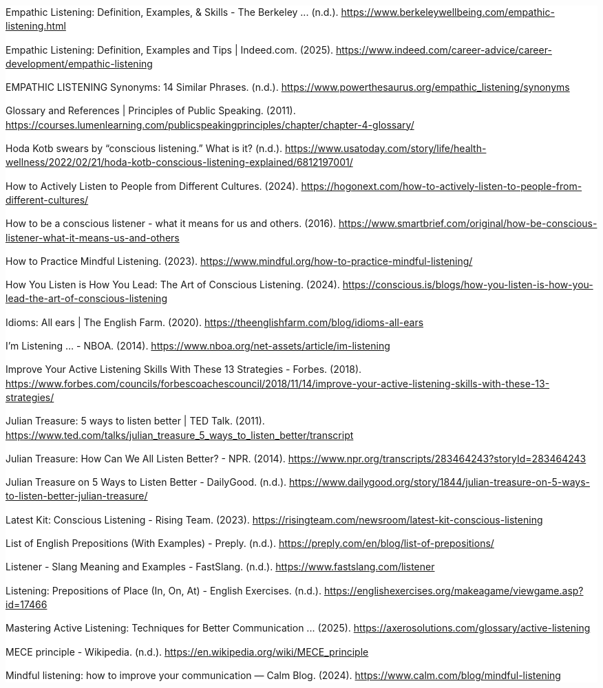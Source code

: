 Empathic Listening: Definition, Examples, & Skills - The Berkeley ... (n.d.). https://www.berkeleywellbeing.com/empathic-listening.html

Empathic Listening: Definition, Examples and Tips | Indeed.com. (2025). https://www.indeed.com/career-advice/career-development/empathic-listening

EMPATHIC LISTENING Synonyms: 14 Similar Phrases. (n.d.). https://www.powerthesaurus.org/empathic_listening/synonyms

Glossary and References | Principles of Public Speaking. (2011). https://courses.lumenlearning.com/publicspeakingprinciples/chapter/chapter-4-glossary/

Hoda Kotb swears by “conscious listening.” What is it? (n.d.). https://www.usatoday.com/story/life/health-wellness/2022/02/21/hoda-kotb-conscious-listening-explained/6812197001/

How to Actively Listen to People from Different Cultures. (2024). https://hogonext.com/how-to-actively-listen-to-people-from-different-cultures/

How to be a conscious listener - what it means for us and others. (2016). https://www.smartbrief.com/original/how-be-conscious-listener-what-it-means-us-and-others

How to Practice Mindful Listening. (2023). https://www.mindful.org/how-to-practice-mindful-listening/

How You Listen is How You Lead: The Art of Conscious Listening. (2024). https://conscious.is/blogs/how-you-listen-is-how-you-lead-the-art-of-conscious-listening

Idioms: All ears | The English Farm. (2020). https://theenglishfarm.com/blog/idioms-all-ears

I’m Listening … - NBOA. (2014). https://www.nboa.org/net-assets/article/im-listening

Improve Your Active Listening Skills With These 13 Strategies - Forbes. (2018). https://www.forbes.com/councils/forbescoachescouncil/2018/11/14/improve-your-active-listening-skills-with-these-13-strategies/

Julian Treasure: 5 ways to listen better | TED Talk. (2011). https://www.ted.com/talks/julian_treasure_5_ways_to_listen_better/transcript

Julian Treasure: How Can We All Listen Better? - NPR. (2014). https://www.npr.org/transcripts/283464243?storyId=283464243

Julian Treasure on 5 Ways to Listen Better - DailyGood. (n.d.). https://www.dailygood.org/story/1844/julian-treasure-on-5-ways-to-listen-better-julian-treasure/

Latest Kit: Conscious Listening - Rising Team. (2023). https://risingteam.com/newsroom/latest-kit-conscious-listening

List of English Prepositions (With Examples) - Preply. (n.d.). https://preply.com/en/blog/list-of-prepositions/

Listener - Slang Meaning and Examples - FastSlang. (n.d.). https://www.fastslang.com/listener

Listening: Prepositions of Place (In, On, At) - English Exercises. (n.d.). https://englishexercises.org/makeagame/viewgame.asp?id=17466

Mastering Active Listening: Techniques for Better Communication ... (2025). https://axerosolutions.com/glossary/active-listening

MECE principle - Wikipedia. (n.d.). https://en.wikipedia.org/wiki/MECE_principle

Mindful listening: how to improve your communication — Calm Blog. (2024). https://www.calm.com/blog/mindful-listening
